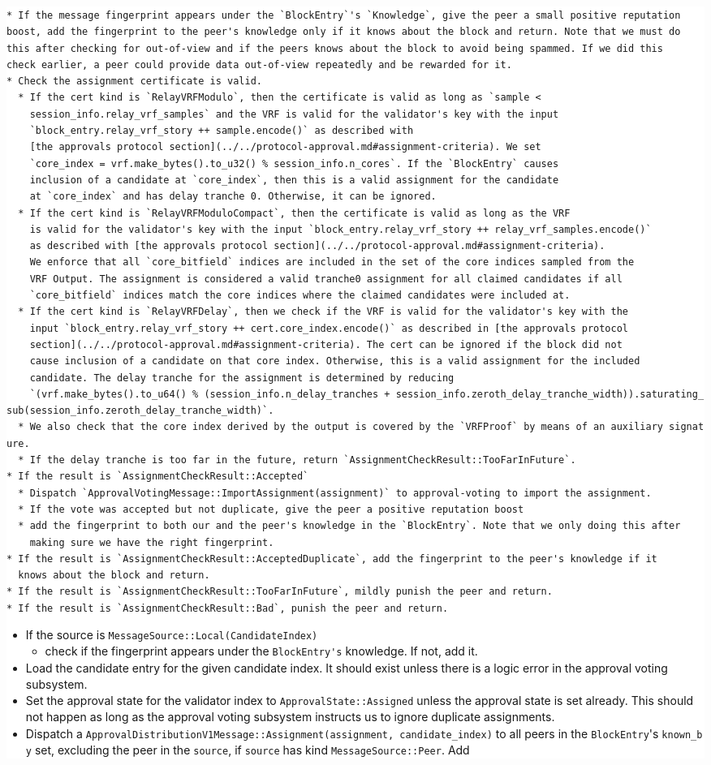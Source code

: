     * If the message fingerprint appears under the `BlockEntry`'s `Knowledge`, give the peer a small positive reputation
    boost, add the fingerprint to the peer's knowledge only if it knows about the block and return. Note that we must do
    this after checking for out-of-view and if the peers knows about the block to avoid being spammed. If we did this
    check earlier, a peer could provide data out-of-view repeatedly and be rewarded for it.
    * Check the assignment certificate is valid.
      * If the cert kind is `RelayVRFModulo`, then the certificate is valid as long as `sample <
        session_info.relay_vrf_samples` and the VRF is valid for the validator's key with the input
        `block_entry.relay_vrf_story ++ sample.encode()` as described with
        [the approvals protocol section](../../protocol-approval.md#assignment-criteria). We set
        `core_index = vrf.make_bytes().to_u32() % session_info.n_cores`. If the `BlockEntry` causes
        inclusion of a candidate at `core_index`, then this is a valid assignment for the candidate
        at `core_index` and has delay tranche 0. Otherwise, it can be ignored.
      * If the cert kind is `RelayVRFModuloCompact`, then the certificate is valid as long as the VRF
        is valid for the validator's key with the input `block_entry.relay_vrf_story ++ relay_vrf_samples.encode()`
        as described with [the approvals protocol section](../../protocol-approval.md#assignment-criteria).
        We enforce that all `core_bitfield` indices are included in the set of the core indices sampled from the
        VRF Output. The assignment is considered a valid tranche0 assignment for all claimed candidates if all
        `core_bitfield` indices match the core indices where the claimed candidates were included at.
      * If the cert kind is `RelayVRFDelay`, then we check if the VRF is valid for the validator's key with the
        input `block_entry.relay_vrf_story ++ cert.core_index.encode()` as described in [the approvals protocol
        section](../../protocol-approval.md#assignment-criteria). The cert can be ignored if the block did not
        cause inclusion of a candidate on that core index. Otherwise, this is a valid assignment for the included
        candidate. The delay tranche for the assignment is determined by reducing
        `(vrf.make_bytes().to_u64() % (session_info.n_delay_tranches + session_info.zeroth_delay_tranche_width)).saturating_sub(session_info.zeroth_delay_tranche_width)`.
      * We also check that the core index derived by the output is covered by the `VRFProof` by means of an auxiliary signature.
      * If the delay tranche is too far in the future, return `AssignmentCheckResult::TooFarInFuture`.
    * If the result is `AssignmentCheckResult::Accepted`
      * Dispatch `ApprovalVotingMessage::ImportAssignment(assignment)` to approval-voting to import the assignment.
      * If the vote was accepted but not duplicate, give the peer a positive reputation boost
      * add the fingerprint to both our and the peer's knowledge in the `BlockEntry`. Note that we only doing this after
        making sure we have the right fingerprint.
    * If the result is `AssignmentCheckResult::AcceptedDuplicate`, add the fingerprint to the peer's knowledge if it
      knows about the block and return.
    * If the result is `AssignmentCheckResult::TooFarInFuture`, mildly punish the peer and return.
    * If the result is `AssignmentCheckResult::Bad`, punish the peer and return.
  * If the source is `MessageSource::Local(CandidateIndex)`
    * check if the fingerprint appears under the `BlockEntry's` knowledge. If not, add it.
  * Load the candidate entry for the given candidate index. It should exist unless there is a logic error in the
    approval voting subsystem.
  * Set the approval state for the validator index to `ApprovalState::Assigned` unless the approval state is set
    already. This should not happen as long as the approval voting subsystem instructs us to ignore duplicate
    assignments.
  * Dispatch a `ApprovalDistributionV1Message::Assignment(assignment, candidate_index)` to all peers in the
    `BlockEntry`'s `known_by` set, excluding the peer in the `source`, if `source` has kind `MessageSource::Peer`. Add